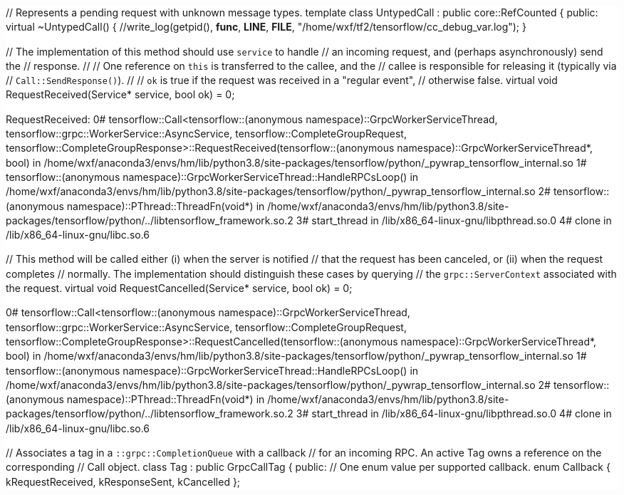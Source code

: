 
// Represents a pending request with unknown message types.
template <class Service>
class UntypedCall : public core::RefCounted {
 public:
  virtual ~UntypedCall() {
    //write_log(getpid(), __func__, __LINE__, __FILE__, "/home/wxf/tf2/tensorflow/cc_debug_var.log");
  }

  // The implementation of this method should use `service` to handle
  // an incoming request, and (perhaps asynchronously) send the
  // response.
  //
  // One reference on `this` is transferred to the callee, and the
  // callee is responsible for releasing it (typically via
  // `Call::SendResponse()`).
  //
  // `ok` is true if the request was received in a "regular event",
  // otherwise false.
  virtual void RequestReceived(Service* service, bool ok) = 0;

RequestReceived:
 0# tensorflow::Call<tensorflow::(anonymous namespace)::GrpcWorkerServiceThread, tensorflow::grpc::WorkerService::AsyncService, tensorflow::CompleteGroupRequest, tensorflow::CompleteGroupResponse>::RequestReceived(tensorflow::(anonymous namespace)::GrpcWorkerServiceThread*, bool) in /home/wxf/anaconda3/envs/hm/lib/python3.8/site-packages/tensorflow/python/_pywrap_tensorflow_internal.so
 1# tensorflow::(anonymous namespace)::GrpcWorkerServiceThread::HandleRPCsLoop() in /home/wxf/anaconda3/envs/hm/lib/python3.8/site-packages/tensorflow/python/_pywrap_tensorflow_internal.so
 2# tensorflow::(anonymous namespace)::PThread::ThreadFn(void*) in /home/wxf/anaconda3/envs/hm/lib/python3.8/site-packages/tensorflow/python/../libtensorflow_framework.so.2
 3# start_thread in /lib/x86_64-linux-gnu/libpthread.so.0
 4# clone in /lib/x86_64-linux-gnu/libc.so.6



  // This method will be called either (i) when the server is notified
  // that the request has been canceled, or (ii) when the request completes
  // normally. The implementation should distinguish these cases by querying
  // the `grpc::ServerContext` associated with the request.
  virtual void RequestCancelled(Service* service, bool ok) = 0;

 0# tensorflow::Call<tensorflow::(anonymous namespace)::GrpcWorkerServiceThread, tensorflow::grpc::WorkerService::AsyncService, tensorflow::CompleteGroupRequest, tensorflow::CompleteGroupResponse>::RequestCancelled(tensorflow::(anonymous namespace)::GrpcWorkerServiceThread*, bool) in /home/wxf/anaconda3/envs/hm/lib/python3.8/site-packages/tensorflow/python/_pywrap_tensorflow_internal.so
 1# tensorflow::(anonymous namespace)::GrpcWorkerServiceThread::HandleRPCsLoop() in /home/wxf/anaconda3/envs/hm/lib/python3.8/site-packages/tensorflow/python/_pywrap_tensorflow_internal.so
 2# tensorflow::(anonymous namespace)::PThread::ThreadFn(void*) in /home/wxf/anaconda3/envs/hm/lib/python3.8/site-packages/tensorflow/python/../libtensorflow_framework.so.2
 3# start_thread in /lib/x86_64-linux-gnu/libpthread.so.0
 4# clone in /lib/x86_64-linux-gnu/libc.so.6


  // Associates a tag in a `::grpc::CompletionQueue` with a callback
  // for an incoming RPC.  An active Tag owns a reference on the corresponding
  // Call object.
  class Tag : public GrpcCallTag<Service> {
   public:
    // One enum value per supported callback.
    enum Callback { kRequestReceived, kResponseSent, kCancelled };
